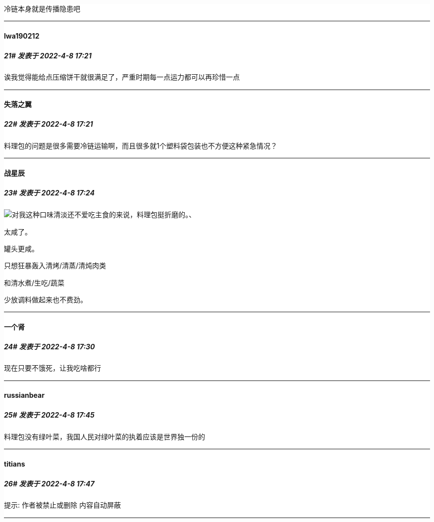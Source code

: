 冷链本身就是传播隐患吧

*****

####  lwa190212  
##### 21#       发表于 2022-4-8 17:21

诶我觉得能给点压缩饼干就很满足了，严重时期每一点运力都可以再珍惜一点

*****

####  失落之翼  
##### 22#       发表于 2022-4-8 17:21

料理包的问题是很多需要冷链运输啊，而且很多就1个塑料袋包装也不方便这种紧急情况？

*****

####  战星辰  
##### 23#       发表于 2022-4-8 17:24

<img src="https://static.saraba1st.com/image/smiley/face2017/152.png" referrerpolicy="no-referrer">对我这种口味清淡还不爱吃主食的来说，料理包挺折磨的。、

太咸了。

罐头更咸。

只想狂暴轰入清烤/清蒸/清炖肉类

和清水煮/生吃/蔬菜

少放调料做起来也不费劲。

*****

####  一个肾  
##### 24#       发表于 2022-4-8 17:30

现在只要不饿死，让我吃啥都行

*****

####  russianbear  
##### 25#       发表于 2022-4-8 17:45

料理包没有绿叶菜，我国人民对绿叶菜的执着应该是世界独一份的

*****

####  titians  
##### 26#       发表于 2022-4-8 17:47

提示: 作者被禁止或删除 内容自动屏蔽

*****
